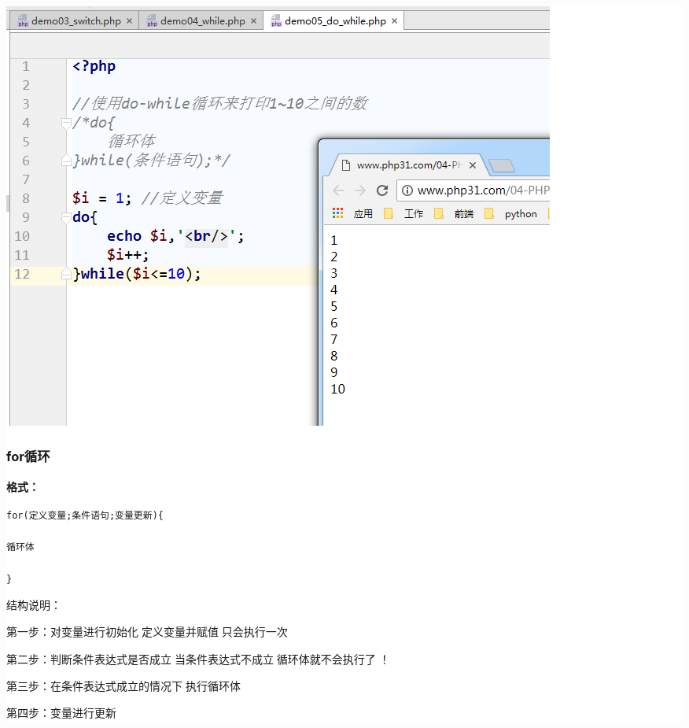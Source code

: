 ![](note/1536798148_image11.png)



### for循环

**格式：**

```
for(定义变量;条件语句;变量更新){

循环体

}
```

结构说明：

第一步：对变量进行初始化 定义变量并赋值 只会执行一次

第二步：判断条件表达式是否成立 当条件表达式不成立 循环体就不会执行了 ！

第三步：在条件表达式成立的情况下 执行循环体

第四步：变量进行更新
